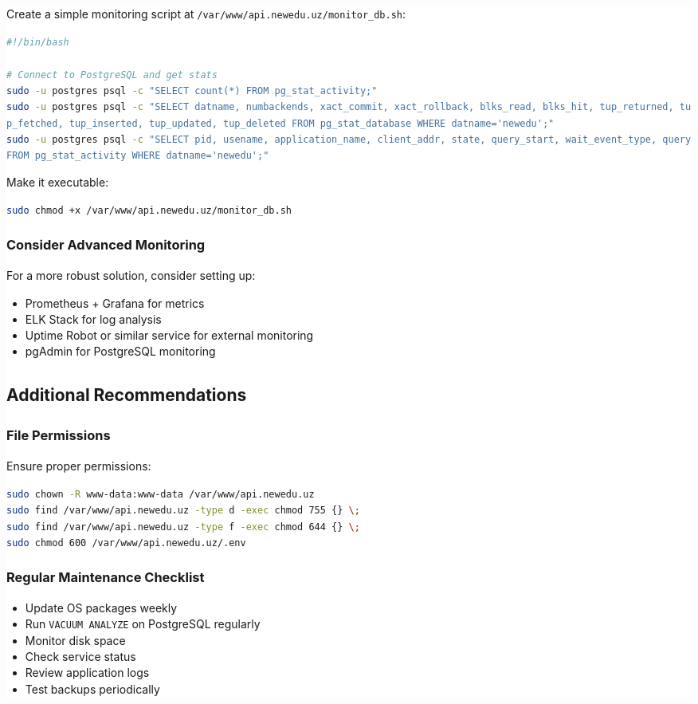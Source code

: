 Create a simple monitoring script at `/var/www/api.newedu.uz/monitor_db.sh`:

```bash
#!/bin/bash

# Connect to PostgreSQL and get stats
sudo -u postgres psql -c "SELECT count(*) FROM pg_stat_activity;"
sudo -u postgres psql -c "SELECT datname, numbackends, xact_commit, xact_rollback, blks_read, blks_hit, tup_returned, tup_fetched, tup_inserted, tup_updated, tup_deleted FROM pg_stat_database WHERE datname='newedu';"
sudo -u postgres psql -c "SELECT pid, usename, application_name, client_addr, state, query_start, wait_event_type, query FROM pg_stat_activity WHERE datname='newedu';"
```

Make it executable:

```bash
sudo chmod +x /var/www/api.newedu.uz/monitor_db.sh
```

### Consider Advanced Monitoring

For a more robust solution, consider setting up:

- Prometheus + Grafana for metrics
- ELK Stack for log analysis
- Uptime Robot or similar service for external monitoring
- pgAdmin for PostgreSQL monitoring

## Additional Recommendations

### File Permissions

Ensure proper permissions:

```bash
sudo chown -R www-data:www-data /var/www/api.newedu.uz
sudo find /var/www/api.newedu.uz -type d -exec chmod 755 {} \;
sudo find /var/www/api.newedu.uz -type f -exec chmod 644 {} \;
sudo chmod 600 /var/www/api.newedu.uz/.env
```

### Regular Maintenance Checklist

- Update OS packages weekly
- Run `VACUUM ANALYZE` on PostgreSQL regularly
- Monitor disk space
- Check service status
- Review application logs
- Test backups periodically
